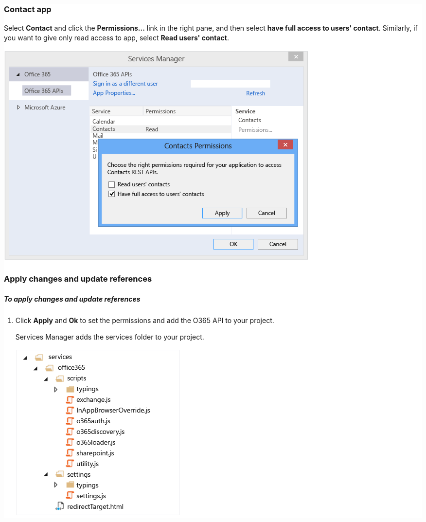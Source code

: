 ### Contact app  
 Select **Contact** and click the **Permissions...** link in the right pane, and then select **have full access to users' contact**. Similarly, if you want to give only read access to app, select **Read users' contact**.  
  
 ![Adding O365 Contacts services](../vs140/media/cordova_ionic_o365_contacts_services.png "Cordova_Ionic_O365_Contacts_Services")  
  
### Apply changes and update references  
  
##### To apply changes and update references  
  
1.  Click **Apply** and **Ok** to set the permissions and add the O365 API to your project.  
  
     Services Manager adds the services folder to your project.  
  
     ![Services folder in the app](../vs140/media/cordova_ionic_services_folder.png "Cordova_Ionic_Services_Folder")  
  
